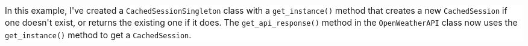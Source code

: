 In this example, I've created a `CachedSessionSingleton` class with a `get_instance()` method that creates a new `CachedSession` if one doesn't exist, or returns the existing one if it does. The `get_api_response()` method in the `OpenWeatherAPI` class now uses the `get_instance()` method to get a `CachedSession`.